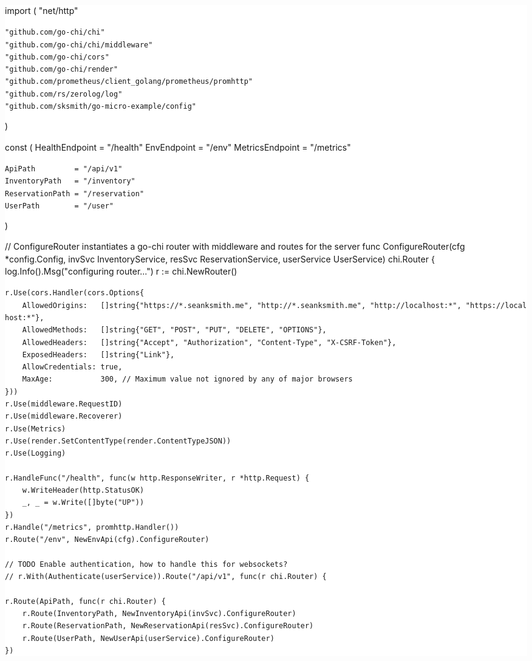 import (
	"net/http"

	"github.com/go-chi/chi"
	"github.com/go-chi/chi/middleware"
	"github.com/go-chi/cors"
	"github.com/go-chi/render"
	"github.com/prometheus/client_golang/prometheus/promhttp"
	"github.com/rs/zerolog/log"
	"github.com/sksmith/go-micro-example/config"
)

const (
	HealthEndpoint  = "/health"
	EnvEndpoint     = "/env"
	MetricsEndpoint = "/metrics"

	ApiPath         = "/api/v1"
	InventoryPath   = "/inventory"
	ReservationPath = "/reservation"
	UserPath        = "/user"
)

// ConfigureRouter instantiates a go-chi router with middleware and routes for the server
func ConfigureRouter(cfg *config.Config, invSvc InventoryService, resSvc ReservationService, userService UserService) chi.Router {
	log.Info().Msg("configuring router...")
	r := chi.NewRouter()

	r.Use(cors.Handler(cors.Options{
		AllowedOrigins:   []string{"https://*.seanksmith.me", "http://*.seanksmith.me", "http://localhost:*", "https://localhost:*"},
		AllowedMethods:   []string{"GET", "POST", "PUT", "DELETE", "OPTIONS"},
		AllowedHeaders:   []string{"Accept", "Authorization", "Content-Type", "X-CSRF-Token"},
		ExposedHeaders:   []string{"Link"},
		AllowCredentials: true,
		MaxAge:           300, // Maximum value not ignored by any of major browsers
	}))
	r.Use(middleware.RequestID)
	r.Use(middleware.Recoverer)
	r.Use(Metrics)
	r.Use(render.SetContentType(render.ContentTypeJSON))
	r.Use(Logging)

	r.HandleFunc("/health", func(w http.ResponseWriter, r *http.Request) {
		w.WriteHeader(http.StatusOK)
		_, _ = w.Write([]byte("UP"))
	})
	r.Handle("/metrics", promhttp.Handler())
	r.Route("/env", NewEnvApi(cfg).ConfigureRouter)

	// TODO Enable authentication, how to handle this for websockets?
	// r.With(Authenticate(userService)).Route("/api/v1", func(r chi.Router) {

	r.Route(ApiPath, func(r chi.Router) {
		r.Route(InventoryPath, NewInventoryApi(invSvc).ConfigureRouter)
		r.Route(ReservationPath, NewReservationApi(resSvc).ConfigureRouter)
		r.Route(UserPath, NewUserApi(userService).ConfigureRouter)
	})
